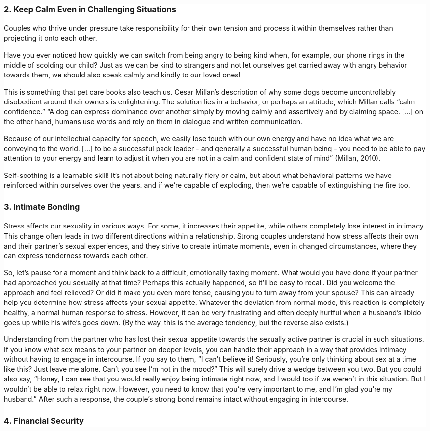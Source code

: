 ### 2. Keep Calm Even in Challenging Situations

Couples who thrive under pressure take responsibility for their own tension and process it within themselves rather than projecting it onto each other.

Have you ever noticed how quickly we can switch from being angry to being kind when, for example, our phone rings in the middle of scolding our child? Just as we can be kind to strangers and not let ourselves get carried away with angry behavior towards them, we should also speak calmly and kindly to our loved ones!

This is something that pet care books also teach us. Cesar Millan’s description of why some dogs become uncontrollably disobedient around their owners is enlightening. The solution lies in a behavior, or perhaps an attitude, which Millan calls “calm confidence.” “A dog can express dominance over another simply by moving calmly and assertively and by claiming space. [...] on the other hand, humans use words and rely on them in dialogue and written communication.

Because of our intellectual capacity for speech, we easily lose touch with our own energy and have no idea what we are conveying to the world. [...] to be a successful pack leader - and generally a successful human being - you need to be able to pay attention to your energy and learn to adjust it when you are not in a calm and confident state of mind” (Millan, 2010).

Self-soothing is a learnable skill! It’s not about being naturally fiery or calm, but about what behavioral patterns we have reinforced within ourselves over the years. and if we’re capable of exploding, then we’re capable of extinguishing the fire too.

### 3. Intimate Bonding

Stress affects our sexuality in various ways. For some, it increases their appetite, while others completely lose interest in intimacy. This change often leads in two different directions within a relationship. Strong couples understand how stress affects their own and their partner’s sexual experiences, and they strive to create intimate moments, even in changed circumstances, where they can express tenderness towards each other.

So, let’s pause for a moment and think back to a difficult, emotionally taxing moment. What would you have done if your partner had approached you sexually at that time? Perhaps this actually happened, so it’ll be easy to recall. Did you welcome the approach and feel relieved? Or did it make you even more tense, causing you to turn away from your spouse? This can already help you determine how stress affects your sexual appetite. Whatever the deviation from normal mode, this reaction is completely healthy, a normal human response to stress. However, it can be very frustrating and often deeply hurtful when a husband’s libido goes up while his wife’s goes down. (By the way, this is the average tendency, but the reverse also exists.)

Understanding from the partner who has lost their sexual appetite towards the sexually active partner is crucial in such situations. If you know what sex means to your partner on deeper levels, you can handle their approach in a way that provides intimacy without having to engage in intercourse. If you say to them, “I can’t believe it! Seriously, you’re only thinking about sex at a time like this? Just leave me alone. Can’t you see I’m not in the mood?” This will surely drive a wedge between you two. But you could also say, “Honey, I can see that you would really enjoy being intimate right now, and I would too if we weren’t in this situation. But I wouldn’t be able to relax right now. However, you need to know that you’re very important to me, and I’m glad you’re my husband.” After such a response, the couple’s strong bond remains intact without engaging in intercourse.

### 4. Financial Security
